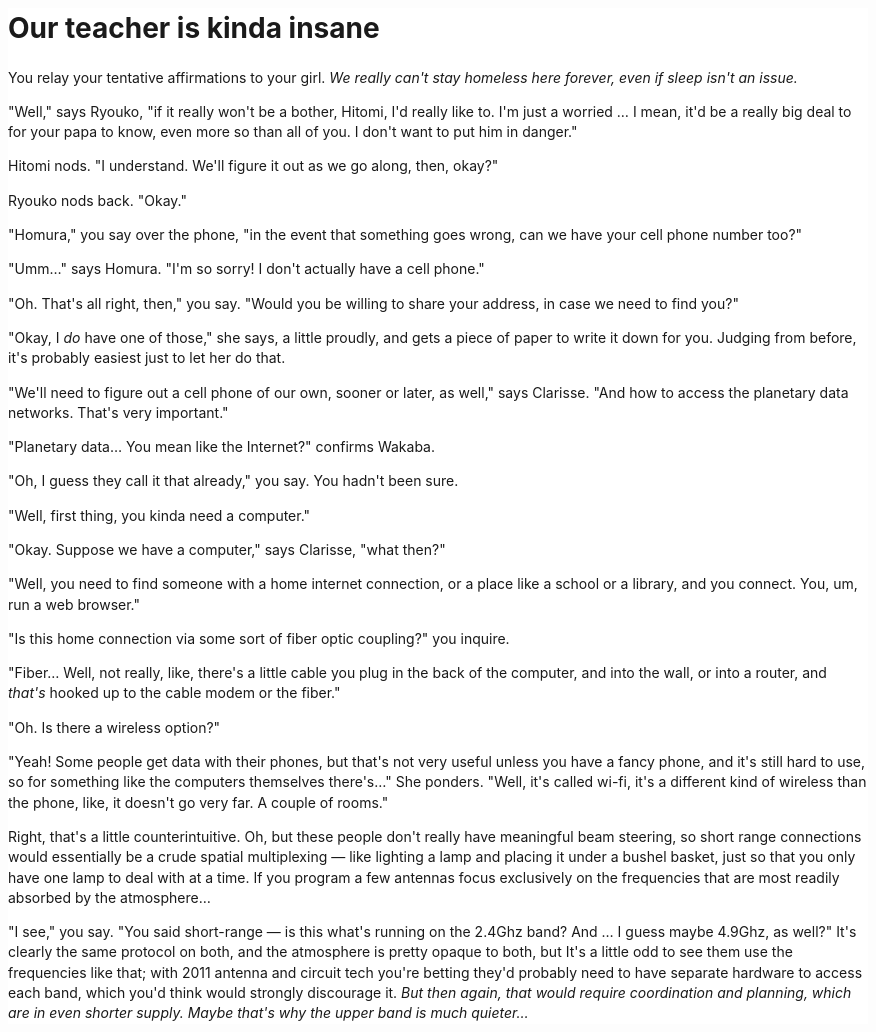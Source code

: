 # Our teacher is kinda insane

You relay your tentative affirmations to your girl. *We really can't stay homeless here forever, even if sleep isn't an issue.*

"Well," says Ryouko, "if it really won't be a bother, Hitomi, I'd really like to. I'm just a worried … I mean, it'd be a really big deal to for your papa to know, even more so than all of you. I don't want to put him in danger."

Hitomi nods. "I understand. We'll figure it out as we go along, then, okay?"

Ryouko nods back. "Okay."

"Homura," you say over the phone, "in the event that something goes wrong, can we have your cell phone number too?"

"Umm…" says Homura. "I'm so sorry! I don't actually have a cell phone."

"Oh. That's all right, then," you say. "Would you be willing to share your address, in case we need to find you?"

"Okay, I *do* have one of those," she says, a little proudly, and gets a piece of paper to write it down for you. Judging from before, it's probably easiest just to let her do that.

"We'll need to figure out a cell phone of our own, sooner or later, as well," says Clarisse. "And how to access the planetary data networks. That's very important."

"Planetary data… You mean like the Internet?" confirms Wakaba.

"Oh, I guess they call it that already," you say. You hadn't been sure.

"Well, first thing, you kinda need a computer."

"Okay. Suppose we have a computer," says Clarisse, "what then?"

"Well, you need to find someone with a home internet connection, or a place like a school or a library, and you connect. You, um, run a web browser."

"Is this home connection via some sort of fiber optic coupling?" you inquire.

"Fiber… Well, not really, like, there's a little cable you plug in the back of the computer, and into the wall, or into a router, and *that's* hooked up to the cable modem or the fiber."

"Oh. Is there a wireless option?"

"Yeah! Some people get data with their phones, but that's not very useful unless you have a fancy phone, and it's still hard to use, so for something like the computers themselves there's…" She ponders. "Well, it's called wi-fi, it's a different kind of wireless than the phone, like, it doesn't go very far. A couple of rooms."

Right, that's a little counterintuitive. Oh, but these people don't really have meaningful beam steering, so short range connections would essentially be a crude spatial multiplexing — like lighting a lamp and placing it under a bushel basket, just so that you only have one lamp to deal with at a time. If you program a few antennas focus exclusively on the frequencies that are most readily absorbed by the atmosphere…

"I see," you say. "You said short-range — is this what's running on the 2.4Ghz band? And … I guess maybe 4.9Ghz, as well?" It's clearly the same protocol on both, and the atmosphere is pretty opaque to both, but It's a little odd to see them use the frequencies like that; with 2011 antenna and circuit tech you're betting they'd probably need to have separate hardware to access each band, which you'd think would strongly discourage it. *But then again, that would require coordination and planning, which are in even shorter supply. Maybe that's why the upper band is much quieter…*
